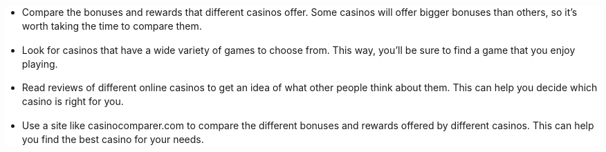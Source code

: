 - Compare the bonuses and rewards that different casinos offer. Some casinos will offer bigger bonuses than others, so it’s worth taking the time to compare them.

- Look for casinos that have a wide variety of games to choose from. This way, you’ll be sure to find a game that you enjoy playing.

- Read reviews of different online casinos to get an idea of what other people think about them. This can help you decide which casino is right for you.

- Use a site like casinocomparer.com to compare the different bonuses and rewards offered by different casinos. This can help you find the best casino for your needs.